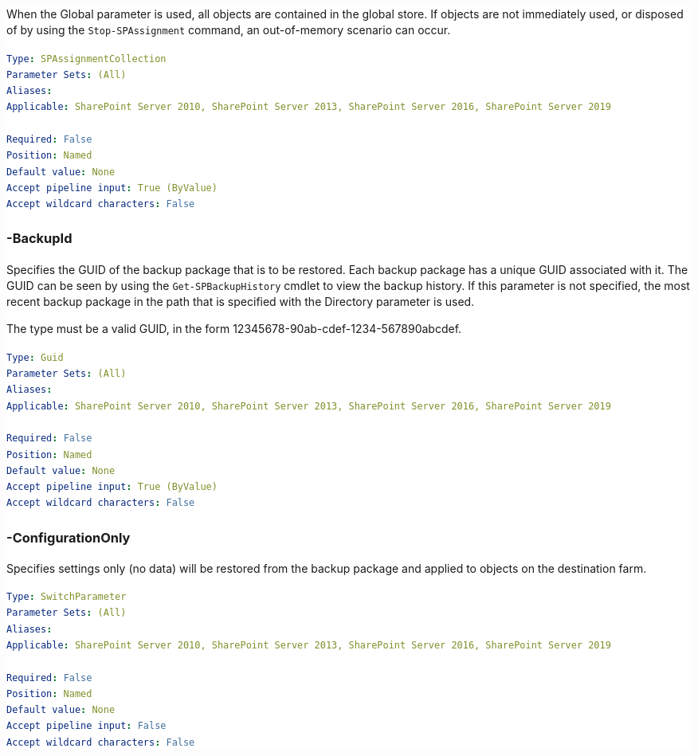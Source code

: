 When the Global parameter is used, all objects are contained in the global store.
If objects are not immediately used, or disposed of by using the `Stop-SPAssignment` command, an out-of-memory scenario can occur.

```yaml
Type: SPAssignmentCollection
Parameter Sets: (All)
Aliases: 
Applicable: SharePoint Server 2010, SharePoint Server 2013, SharePoint Server 2016, SharePoint Server 2019

Required: False
Position: Named
Default value: None
Accept pipeline input: True (ByValue)
Accept wildcard characters: False
```

### -BackupId
Specifies the GUID of the backup package that is to be restored.
Each backup package has a unique GUID associated with it.
The GUID can be seen by using the `Get-SPBackupHistory` cmdlet to view the backup history.
If this parameter is not specified, the most recent backup package in the path that is specified with the Directory parameter is used.

The type must be a valid GUID, in the form 12345678-90ab-cdef-1234-567890abcdef.

```yaml
Type: Guid
Parameter Sets: (All)
Aliases: 
Applicable: SharePoint Server 2010, SharePoint Server 2013, SharePoint Server 2016, SharePoint Server 2019

Required: False
Position: Named
Default value: None
Accept pipeline input: True (ByValue)
Accept wildcard characters: False
```

### -ConfigurationOnly
Specifies settings only (no data) will be restored from the backup package and applied to objects on the destination farm.

```yaml
Type: SwitchParameter
Parameter Sets: (All)
Aliases: 
Applicable: SharePoint Server 2010, SharePoint Server 2013, SharePoint Server 2016, SharePoint Server 2019

Required: False
Position: Named
Default value: None
Accept pipeline input: False
Accept wildcard characters: False
```

